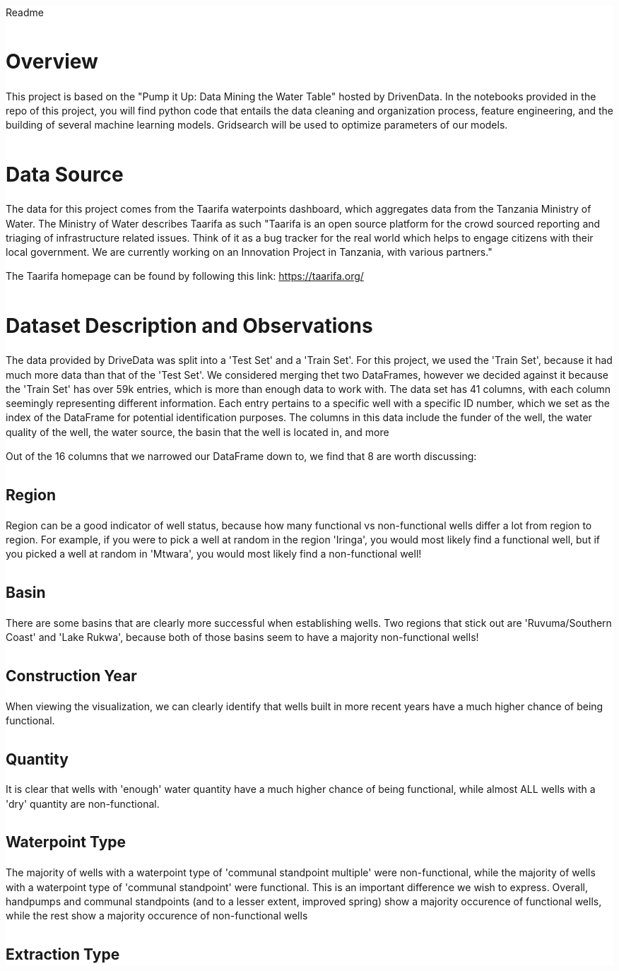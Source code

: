Readme
# Overview
This project is based on the "Pump it Up: Data Mining the Water Table" hosted by DrivenData. In the notebooks provided in the repo of this project, you will find python code that entails the data cleaning and organization process, feature engineering, and the building of several machine learning models. Gridsearch will be used to optimize parameters of our models.

# Data Source
The data for this project comes from the Taarifa waterpoints dashboard, which aggregates data from the Tanzania Ministry of Water.
The Ministry of Water describes Taarifa as such "Taarifa is an open source platform for the crowd sourced reporting and triaging of infrastructure related issues. Think of it as a bug tracker for the real world which helps to engage citizens with their local government. We are currently working on an Innovation Project in Tanzania, with various partners."

The Taarifa homepage can be found by following this link: https://taarifa.org/

# Dataset Description and Observations
The data provided by DriveData was split into a 'Test Set' and a 'Train Set'. For this project, we used the 'Train Set', because it had much more data than that of the 'Test Set'. We considered merging thet two DataFrames, however we decided against it because the 'Train Set' has over 59k entries, which is more than enough data to work with. 
The data set has 41 columns, with each column seemingly representing different information. Each entry pertains to a specific well with a specific ID number, which we set as the index of the DataFrame for potential identification purposes. The columns in this data include the funder of the well, the water quality of the well, the water source, the basin that the well is located in, and more

Out of the 16 columns that we narrowed our DataFrame down to, we find that 8 are worth discussing:

## Region
Region can be a good indicator of well status, because how many functional vs non-functional wells differ a lot from region to region. For example, if you were to pick a well at random in the region 'Iringa', you would most likely find a functional well, but if you picked a well at random in 'Mtwara', you would most likely find a non-functional well!
## Basin
There are some basins that are clearly more successful when establishing wells. Two regions that stick out are 'Ruvuma/Southern Coast' and 'Lake Rukwa', because both of those basins seem to have a majority non-functional wells!
## Construction Year
When viewing the visualization, we can clearly identify that wells built in more recent years have a much higher chance of being functional.
## Quantity
It is clear that wells with 'enough' water quantity have a much higher chance of being functional, while almost ALL wells with a 'dry' quantity are non-functional.
## Waterpoint Type
The majority of wells with a waterpoint type of 'communal standpoint multiple' were non-functional, while the majority of wells with a waterpoint type of 'communal standpoint' were functional. This is an important difference we wish to express.
Overall, handpumps and communal standpoints (and to a lesser extent, improved spring) show a majority occurence of functional wells, while the rest show a majority occurence of non-functional wells
## Extraction Type